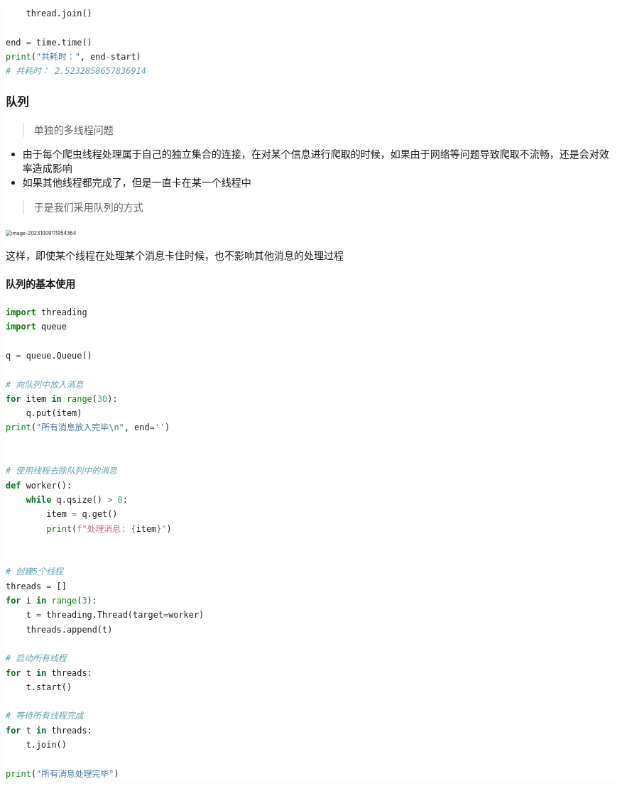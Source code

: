 ```python
    thread.join()

end = time.time()
print("共耗时：", end-start)
# 共耗时： 2.5232858657836914
```

### 队列

> 单独的多线程问题

- 由于每个爬虫线程处理属于自己的独立集合的连接，在对某个信息进行爬取的时候，如果由于网络等问题导致爬取不流畅，还是会对效率造成影响
- 如果其他线程都完成了，但是一直卡在某一个线程中

> 于是我们采用队列的方式

<img src="C:\Users\65324\AppData\Roaming\Typora\typora-user-images\image-20231009111954364.png" alt="image-20231009111954364" style="zoom:50%;" />

这样，即使某个线程在处理某个消息卡住时候，也不影响其他消息的处理过程

#### 队列的基本使用

```python
import threading
import queue

q = queue.Queue()

# 向队列中放入消息
for item in range(30):
    q.put(item)
print("所有消息放入完毕\n", end='')


# 使用线程去除队列中的消息
def worker():
    while q.qsize() > 0:
        item = q.get()
        print(f"处理消息: {item}")


# 创建5个线程
threads = []
for i in range(3):
    t = threading.Thread(target=worker)
    threads.append(t)

# 启动所有线程
for t in threads:
    t.start()

# 等待所有线程完成
for t in threads:
    t.join()

print("所有消息处理完毕")
```
